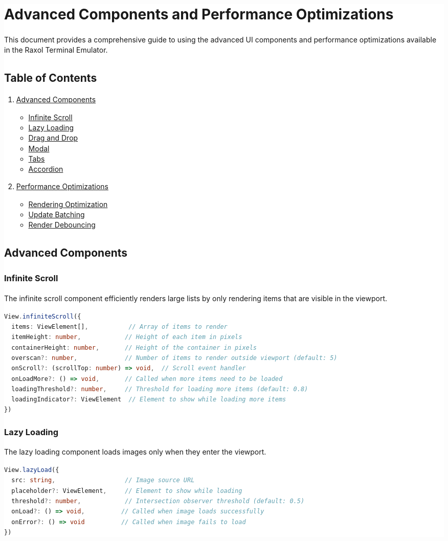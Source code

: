 # Advanced Components and Performance Optimizations

This document provides a comprehensive guide to using the advanced UI components and performance optimizations available in the Raxol Terminal Emulator.

## Table of Contents

1. [Advanced Components](#advanced-components)

   - [Infinite Scroll](#infinite-scroll)
   - [Lazy Loading](#lazy-loading)
   - [Drag and Drop](#drag-and-drop)
   - [Modal](#modal)
   - [Tabs](#tabs)
   - [Accordion](#accordion)

2. [Performance Optimizations](#performance-optimizations)
   - [Rendering Optimization](#rendering-optimization)
   - [Update Batching](#update-batching)
   - [Render Debouncing](#render-debouncing)

## Advanced Components

### Infinite Scroll

The infinite scroll component efficiently renders large lists by only rendering items that are visible in the viewport.

```typescript
View.infiniteScroll({
  items: ViewElement[],           // Array of items to render
  itemHeight: number,            // Height of each item in pixels
  containerHeight: number,       // Height of the container in pixels
  overscan?: number,             // Number of items to render outside viewport (default: 5)
  onScroll?: (scrollTop: number) => void,  // Scroll event handler
  onLoadMore?: () => void,       // Called when more items need to be loaded
  loadingThreshold?: number,     // Threshold for loading more items (default: 0.8)
  loadingIndicator?: ViewElement  // Element to show while loading more items
})
```

### Lazy Loading

The lazy loading component loads images only when they enter the viewport.

```typescript
View.lazyLoad({
  src: string,                   // Image source URL
  placeholder?: ViewElement,     // Element to show while loading
  threshold?: number,            // Intersection observer threshold (default: 0.5)
  onLoad?: () => void,          // Called when image loads successfully
  onError?: () => void          // Called when image fails to load
})
```
